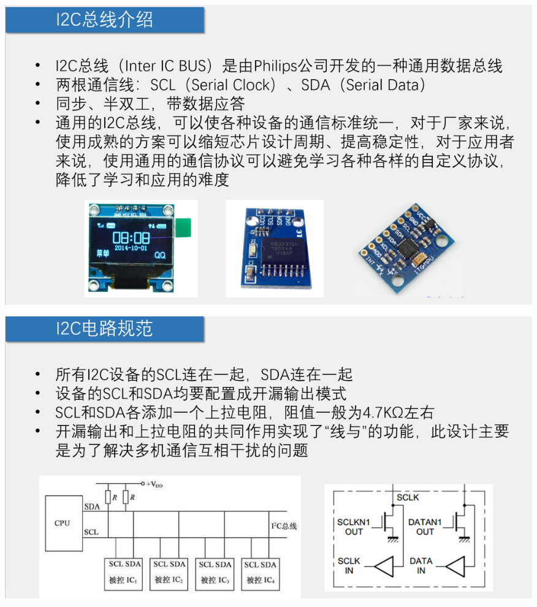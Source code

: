![image-20231013141859463](./51C/image-20231013141859463.png)

![image-20231013145557395](./51C/image-20231013145557395.png)
